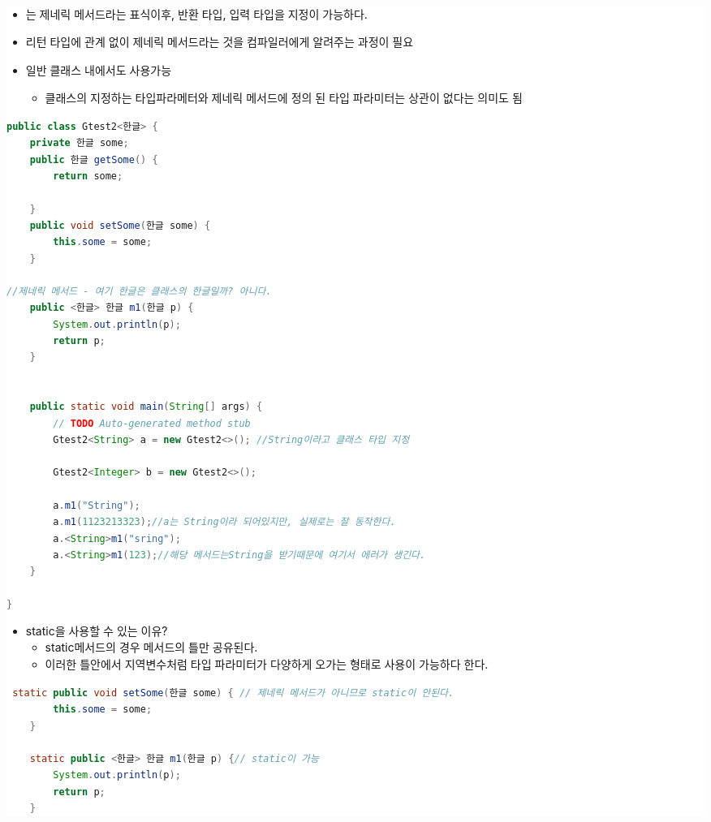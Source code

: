 - <T>는 제네릭 메서드라는 표식이후, 반환 타입, 입력 타입을 지정이 가능하다.

- 리턴 타입에 관계 없이 제네릭 메서드라는 것을 컴파일러에게 알려주는 과정이 필요
- 일반 클래스 내에서도 사용가능
  - 클래스의 지정하는 타입파라메터와 제네릭 메서드에 정의 된 타입 파라미터는 상관이 없다는 의미도 됨

```java
public class Gtest2<한글> {
    private 한글 some;
    public 한글 getSome() {
        return some;

    }
    public void setSome(한글 some) {
        this.some = some;
    }

//제네릭 메서드 - 여기 한글은 클래스의 한글일까? 아니다.
    public <한글> 한글 m1(한글 p) {
        System.out.println(p);
        return p;
    }


    public static void main(String[] args) {
        // TODO Auto-generated method stub
        Gtest2<String> a = new Gtest2<>(); //String이라고 클래스 타입 지정

        Gtest2<Integer> b = new Gtest2<>();

        a.m1("String");
        a.m1(1123213323);//a는 String이라 되어있지만, 실제로는 잘 동작한다.
        a.<String>m1("sring");
        a.<String>m1(123);//해당 메서드는String을 받기때문에 여기서 에러가 생긴다.
    }

}
```

- static을 사용할 수 있는 이유?
  - static메서드의 경우 메서드의 틀만 공유된다.
  - 이러한 틀안에서 지역변수처럼 타입 파라미터가 다양하게 오가는 형태로 사용이 가능하다 한다.

```java
 static public void setSome(한글 some) { // 제네릭 메서드가 아니므로 static이 안된다.
        this.some = some;
    }

    static public <한글> 한글 m1(한글 p) {// static이 가능
        System.out.println(p);
        return p;
    }

```
